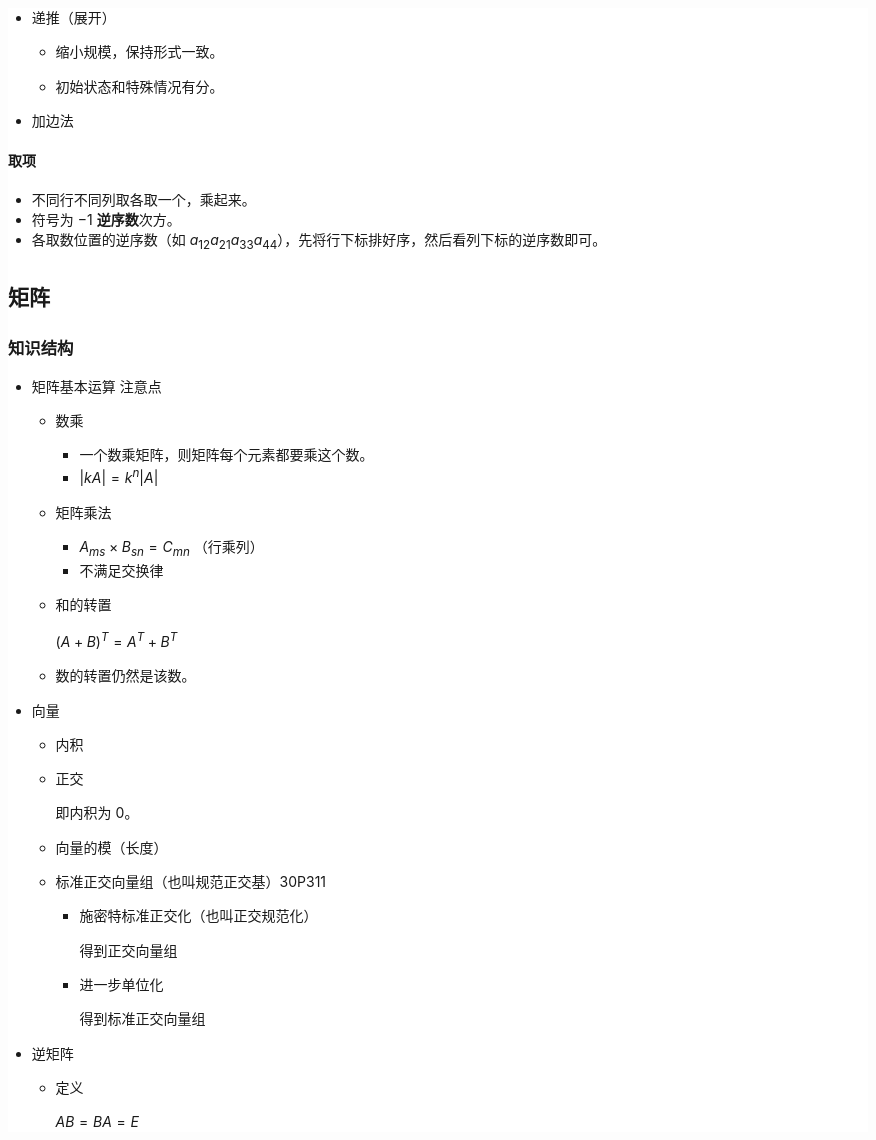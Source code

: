 - 递推（展开）

	- 缩小规模，保持形式一致。

	- 初始状态和特殊情况有分。

- 加边法

#### 取项

- 不同行不同列取各取一个，乘起来。
- 符号为 $-1$ **逆序数**次方。
- 各取数位置的逆序数（如 $a_{12}a_{21}a_{33}a_{44}$），先将行下标排好序，然后看列下标的逆序数即可。



## 矩阵

### 知识结构

- 矩阵基本运算 注意点
  - 数乘
  	- 一个数乘矩阵，则矩阵每个元素都要乘这个数。
  	- $|kA| = k^n|A|$
  	
  - 矩阵乘法
  	- $A_{ms} \times B_{sn} = C_{mn}$ （行乘列）
  	- 不满足交换律
  	
  - 和的转置

  	$(A+B)^T = A^T + B^T$
  	
  - 数的转置仍然是该数。

- 向量

  - 内积

  - 正交

  	即内积为 $0$。

  - 向量的模（长度）

  - 标准正交向量组（也叫规范正交基）30P311

  	- 施密特标准正交化（也叫正交规范化）

  	  得到正交向量组

  	- 进一步单位化

  		得到标准正交向量组

- 逆矩阵

  - 定义

    $AB= BA = E$

